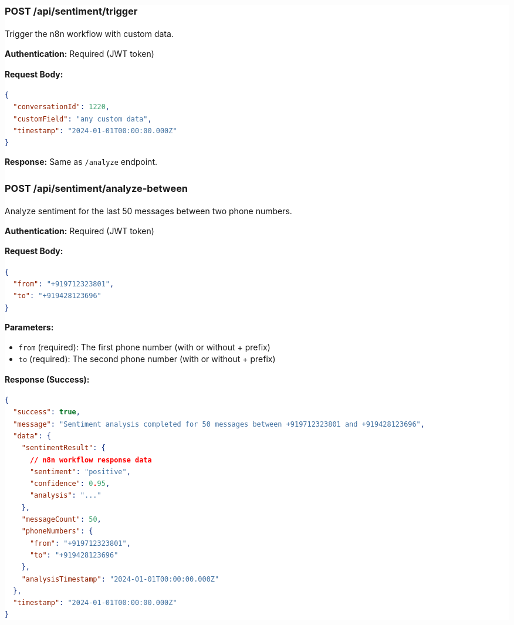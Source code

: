 ### POST /api/sentiment/trigger
Trigger the n8n workflow with custom data.

**Authentication:** Required (JWT token)

**Request Body:**
```json
{
  "conversationId": 1220,
  "customField": "any custom data",
  "timestamp": "2024-01-01T00:00:00.000Z"
}
```

**Response:** Same as `/analyze` endpoint.

### POST /api/sentiment/analyze-between
Analyze sentiment for the last 50 messages between two phone numbers.

**Authentication:** Required (JWT token)

**Request Body:**
```json
{
  "from": "+919712323801",
  "to": "+919428123696"
}
```

**Parameters:**
- `from` (required): The first phone number (with or without + prefix)
- `to` (required): The second phone number (with or without + prefix)

**Response (Success):**
```json
{
  "success": true,
  "message": "Sentiment analysis completed for 50 messages between +919712323801 and +919428123696",
  "data": {
    "sentimentResult": {
      // n8n workflow response data
      "sentiment": "positive",
      "confidence": 0.95,
      "analysis": "..."
    },
    "messageCount": 50,
    "phoneNumbers": {
      "from": "+919712323801",
      "to": "+919428123696"
    },
    "analysisTimestamp": "2024-01-01T00:00:00.000Z"
  },
  "timestamp": "2024-01-01T00:00:00.000Z"
}
```
